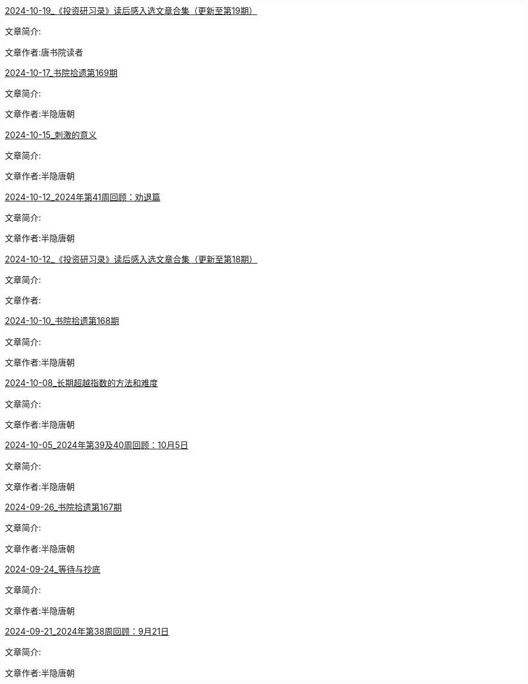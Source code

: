 [2024-10-19_《投资研习录》读后感入选文章合集（更新至第19期）](https://mp.weixin.qq.com/s/51fqwh4QBUlTHTG_G-Nj8Q)

文章简介:

文章作者:唐书院读者

[2024-10-17_书院拾遗第169期](https://mp.weixin.qq.com/s/nPlj_M3L6QGdVjPF-JayuQ)

文章简介:

文章作者:半隐唐朝

[2024-10-15_刺激的意义](https://mp.weixin.qq.com/s/5Vluwr-LRwidQhwWNk94Og)

文章简介:

文章作者:半隐唐朝

[2024-10-12_2024年第41周回顾：劝退篇](https://mp.weixin.qq.com/s/uWpEAa-aCzMjiA6Iisyegg)

文章简介:

文章作者:半隐唐朝

[2024-10-12_《投资研习录》读后感入选文章合集（更新至第18期）](https://mp.weixin.qq.com/s/PBZRK_10ua-qIA3rrNoSsA)

文章简介:

文章作者:

[2024-10-10_书院拾遗第168期](https://mp.weixin.qq.com/s/D_axMHZ1dHBeICP-99jYcA)

文章简介:

文章作者:半隐唐朝

[2024-10-08_长期超越指数的方法和难度](https://mp.weixin.qq.com/s/pkl1rR3oFb2Po2UbucFEgw)

文章简介:

文章作者:半隐唐朝

[2024-10-05_2024年第39及40周回顾：10月5日](https://mp.weixin.qq.com/s/agx4eVqK8uZgHJdUWIoPoQ)

文章简介:

文章作者:半隐唐朝

[2024-09-26_书院拾遗第167期](https://mp.weixin.qq.com/s/KPx5n982xbL5hvoEbIUAMw)

文章简介:

文章作者:半隐唐朝

[2024-09-24_等待与抄底](https://mp.weixin.qq.com/s/P9EUrcITeqei_DDhcoF3zg)

文章简介:

文章作者:半隐唐朝

[2024-09-21_2024年第38周回顾：9月21日](https://mp.weixin.qq.com/s/UrkF3Jubj7bZWfNRda6C1A)

文章简介:

文章作者:半隐唐朝
